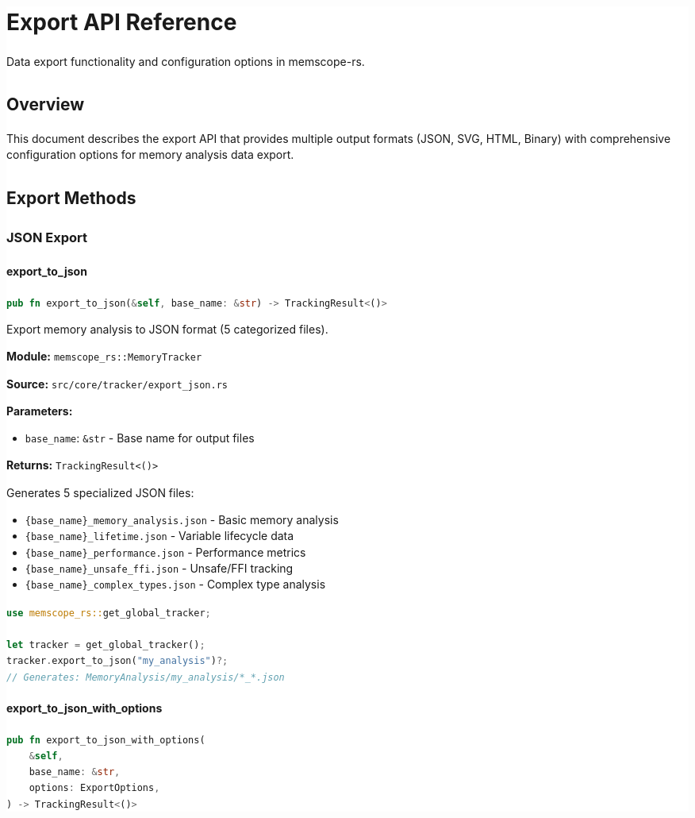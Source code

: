 # Export API Reference

Data export functionality and configuration options in memscope-rs.

## Overview

This document describes the export API that provides multiple output formats (JSON, SVG, HTML, Binary) with comprehensive configuration options for memory analysis data export.

## Export Methods

### JSON Export

#### export_to_json

```rust
pub fn export_to_json(&self, base_name: &str) -> TrackingResult<()>
```

Export memory analysis to JSON format (5 categorized files).

**Module:** `memscope_rs::MemoryTracker`

**Source:** `src/core/tracker/export_json.rs`

**Parameters:**
- `base_name`: `&str` - Base name for output files

**Returns:** `TrackingResult<()>`

Generates 5 specialized JSON files:
- `{base_name}_memory_analysis.json` - Basic memory analysis
- `{base_name}_lifetime.json` - Variable lifecycle data
- `{base_name}_performance.json` - Performance metrics
- `{base_name}_unsafe_ffi.json` - Unsafe/FFI tracking
- `{base_name}_complex_types.json` - Complex type analysis

```rust
use memscope_rs::get_global_tracker;

let tracker = get_global_tracker();
tracker.export_to_json("my_analysis")?;
// Generates: MemoryAnalysis/my_analysis/*_*.json
```

#### export_to_json_with_options

```rust
pub fn export_to_json_with_options(
    &self,
    base_name: &str,
    options: ExportOptions,
) -> TrackingResult<()>
```

